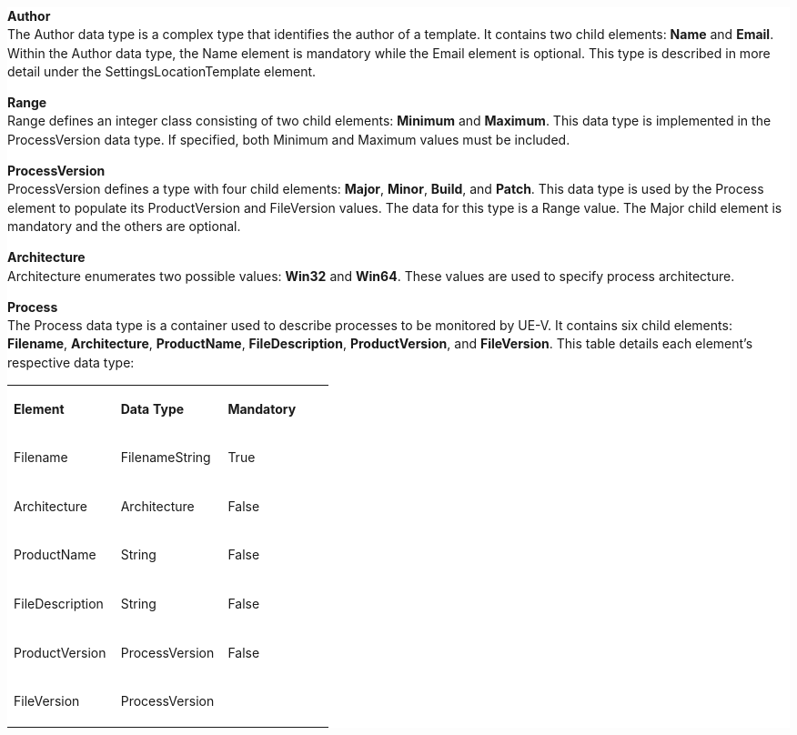 <a href="" id="author"></a>**Author**  
The Author data type is a complex type that identifies the author of a template. It contains two child elements: **Name** and **Email**. Within the Author data type, the Name element is mandatory while the Email element is optional. This type is described in more detail under the SettingsLocationTemplate element.

<a href="" id="range"></a>**Range**  
Range defines an integer class consisting of two child elements: **Minimum** and **Maximum**. This data type is implemented in the ProcessVersion data type. If specified, both Minimum and Maximum values must be included.

<a href="" id="processversion"></a>**ProcessVersion**  
ProcessVersion defines a type with four child elements: **Major**, **Minor**, **Build**, and **Patch**. This data type is used by the Process element to populate its ProductVersion and FileVersion values. The data for this type is a Range value. The Major child element is mandatory and the others are optional.

<a href="" id="architecture"></a>**Architecture**  
Architecture enumerates two possible values: **Win32** and **Win64**. These values are used to specify process architecture.

<a href="" id="process"></a>**Process**  
The Process data type is a container used to describe processes to be monitored by UE-V. It contains six child elements: **Filename**, **Architecture**, **ProductName**, **FileDescription**, **ProductVersion**, and **FileVersion**. This table details each element’s respective data type:

<table>
<colgroup>
<col width="33%" />
<col width="33%" />
<col width="33%" />
</colgroup>
<tbody>
<tr class="odd">
<td align="left"><p><strong>Element</strong></p></td>
<td align="left"><p><strong>Data Type</strong></p></td>
<td align="left"><p><strong>Mandatory</strong></p></td>
</tr>
<tr class="even">
<td align="left"><p>Filename</p></td>
<td align="left"><p>FilenameString</p></td>
<td align="left"><p>True</p></td>
</tr>
<tr class="odd">
<td align="left"><p>Architecture</p></td>
<td align="left"><p>Architecture</p></td>
<td align="left"><p>False</p></td>
</tr>
<tr class="even">
<td align="left"><p>ProductName</p></td>
<td align="left"><p>String</p></td>
<td align="left"><p>False</p></td>
</tr>
<tr class="odd">
<td align="left"><p>FileDescription</p></td>
<td align="left"><p>String</p></td>
<td align="left"><p>False</p></td>
</tr>
<tr class="even">
<td align="left"><p>ProductVersion</p></td>
<td align="left"><p>ProcessVersion</p></td>
<td align="left"><p>False</p></td>
</tr>
<tr class="odd">
<td align="left"><p>FileVersion</p></td>
<td align="left"><p>ProcessVersion</p></td>